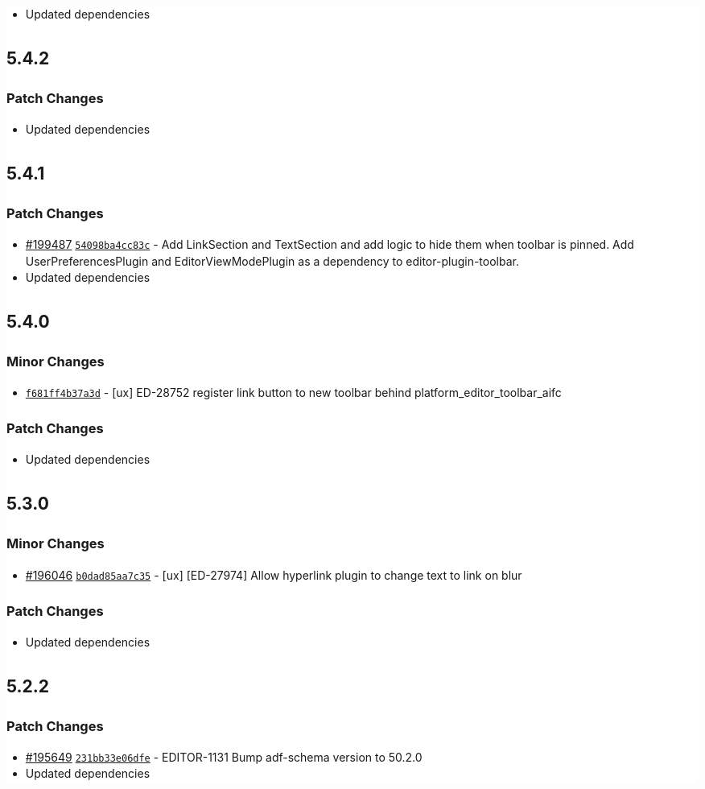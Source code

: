 - Updated dependencies

## 5.4.2

### Patch Changes

- Updated dependencies

## 5.4.1

### Patch Changes

- [#199487](https://bitbucket.org/atlassian/atlassian-frontend-monorepo/pull-requests/199487)
  [`54098ba4cc83c`](https://bitbucket.org/atlassian/atlassian-frontend-monorepo/commits/54098ba4cc83c) -
  Add LinkSection and TextSection and add logic to hide them when toolbar is pinned. Add
  UserPreferencesPlugin and EditorViewModePlugin as a dependency to editor-plugin-toolbar.
- Updated dependencies

## 5.4.0

### Minor Changes

- [`f681ff4b37a3d`](https://bitbucket.org/atlassian/atlassian-frontend-monorepo/commits/f681ff4b37a3d) -
  [ux] ED-28752 register link button to new toolbar behind platform_editor_toolbar_aifc

### Patch Changes

- Updated dependencies

## 5.3.0

### Minor Changes

- [#196046](https://bitbucket.org/atlassian/atlassian-frontend-monorepo/pull-requests/196046)
  [`b0dad85aa7c35`](https://bitbucket.org/atlassian/atlassian-frontend-monorepo/commits/b0dad85aa7c35) -
  [ux] [ED-27974] Allow hyperlink plugin to change text to link on blur

### Patch Changes

- Updated dependencies

## 5.2.2

### Patch Changes

- [#195649](https://bitbucket.org/atlassian/atlassian-frontend-monorepo/pull-requests/195649)
  [`231bb33e06dfe`](https://bitbucket.org/atlassian/atlassian-frontend-monorepo/commits/231bb33e06dfe) -
  EDITOR-1131 Bump adf-schema version to 50.2.0
- Updated dependencies

